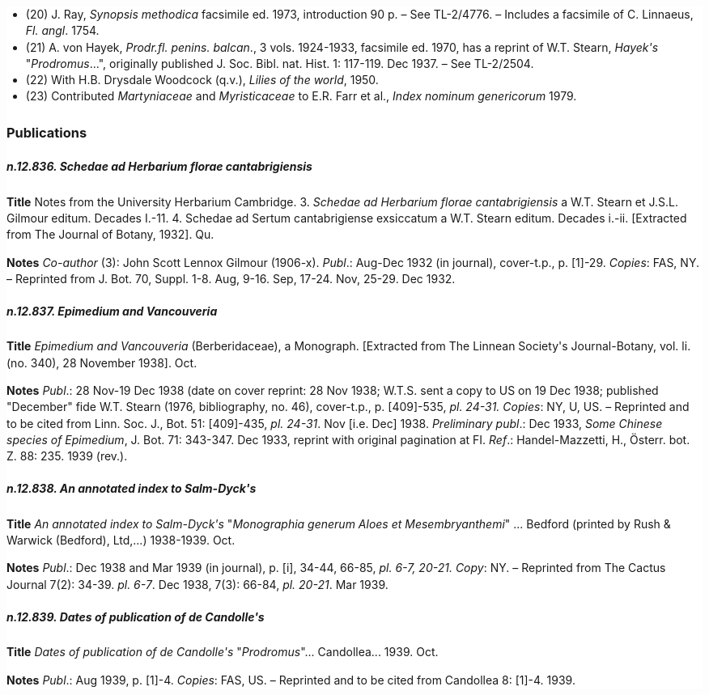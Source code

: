 - (20) J. Ray, *Synopsis methodica* facsimile ed. 1973, introduction 90 p. – See TL-2/4776. – Includes a facsimile of C. Linnaeus, *Fl. angl*. 1754.
- (21) A. von Hayek, *Prodr.fl. penins. balcan*., 3 vols. 1924-1933, facsimile ed. 1970, has a reprint of W.T. Stearn, *Hayek's* "*Prodromus*...", originally published J. Soc. Bibl. nat. Hist. 1: 117-119. Dec 1937. – See TL-2/2504.
- (22) With H.B. Drysdale Woodcock (q.v.), *Lilies of the world*, 1950.
- (23) Contributed *Martyniaceae* and *Myristicaceae* to E.R. Farr et al., *Index nominum genericorum* 1979.

### Publications

##### n.12.836. Schedae ad Herbarium florae cantabrigiensis

**Title**
Notes from the University Herbarium Cambridge. 3. *Schedae ad Herbarium florae cantabrigiensis* a W.T. Stearn et J.S.L. Gilmour editum. Decades I.-11. 4. Schedae ad Sertum cantabrigiense exsiccatum a W.T. Stearn editum. Decades i.-ii. \[Extracted from The Journal of Botany, 1932\]. Qu.

**Notes**
*Co-author* (3): John Scott Lennox Gilmour (1906-x).
*Publ*.: Aug-Dec 1932 (in journal), cover-t.p., p. \[1\]-29. *Copies*: FAS, NY. – Reprinted from J. Bot. 70, Suppl. 1-8. Aug, 9-16. Sep, 17-24. Nov, 25-29. Dec 1932.

##### n.12.837. Epimedium and Vancouveria

**Title**
*Epimedium and Vancouveria* (Berberidaceae), a Monograph. \[Extracted from The Linnean Society's Journal-Botany, vol. li. (no. 340), 28 November 1938\]. Oct.

**Notes**
*Publ*.: 28 Nov-19 Dec 1938 (date on cover reprint: 28 Nov 1938; W.T.S. sent a copy to US on 19 Dec 1938; published "December" fide W.T. Stearn (1976, bibliography, no. 46), cover-t.p., p. \[409\]-535, *pl. 24-31. Copies*: NY, U, US. – Reprinted and to be cited from Linn. Soc. J., Bot. 51: \[409\]-435, *pl. 24-31*. Nov \[i.e. Dec\] 1938.
*Preliminary publ*.: Dec 1933, *Some Chinese species of Epimedium*, J. Bot. 71: 343-347. Dec 1933, reprint with original pagination at FI.
*Ref*.: Handel-Mazzetti, H., Österr. bot. Z. 88: 235. 1939 (rev.).

##### n.12.838. An annotated index to Salm-Dyck's

**Title**
*An annotated index to Salm-Dyck's* "*Monographia generum Aloes et Mesembryanthemi*" ... Bedford (printed by Rush & Warwick (Bedford), Ltd,...) 1938-1939. Oct.

**Notes**
*Publ*.: Dec 1938 and Mar 1939 (in journal), p. \[i\], 34-44, 66-85, *pl. 6-7, 20-21. Copy*: NY. – Reprinted from The Cactus Journal 7(2): 34-39. *pl. 6-7*. Dec 1938, 7(3): 66-84, *pl. 20-21*. Mar 1939.

##### n.12.839. Dates of publication of de Candolle's

**Title**
*Dates of publication of de Candolle's* "*Prodromus*"... Candollea... 1939. Oct.

**Notes**
*Publ*.: Aug 1939, p. \[1\]-4. *Copies*: FAS, US. – Reprinted and to be cited from Candollea 8: \[1\]-4. 1939.
